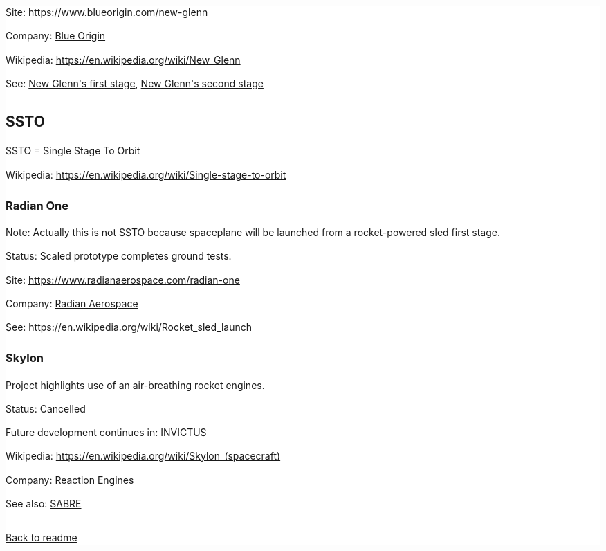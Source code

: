 Site: <https://www.blueorigin.com/new-glenn>

Company: [Blue Origin](Company.md#blue-origin)

Wikipedia: <https://en.wikipedia.org/wiki/New_Glenn>

See: [New Glenn's first stage](#new-glenns-first-stage), [New Glenn's second stage](#new-glenns-second-stage)



## SSTO

SSTO = Single Stage To Orbit

Wikipedia: <https://en.wikipedia.org/wiki/Single-stage-to-orbit>



### Radian One

Note: Actually this is not SSTO because spaceplane will be launched from a rocket-powered sled first stage.

Status: Scaled prototype completes ground tests.

Site: <https://www.radianaerospace.com/radian-one>

Company: [Radian Aerospace](Company.md#radian-aerospace)

See: <https://en.wikipedia.org/wiki/Rocket_sled_launch>



### Skylon

Project highlights use of an air-breathing rocket engines.

Status: Cancelled

Future development continues in: [INVICTUS](Supersonic.md#invictus)

Wikipedia: <https://en.wikipedia.org/wiki/Skylon_(spacecraft)>

Company: [Reaction Engines](Company.md#reaction-engines)

See also: [SABRE](Propulsion.md#sabre)



---
[Back to readme](readme.md)